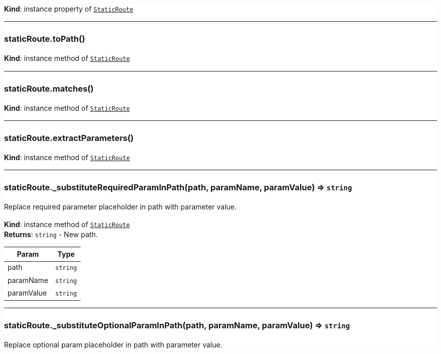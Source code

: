 **Kind**: instance property of [<code>StaticRoute</code>](#StaticRoute)  

* * *

### staticRoute.toPath()&nbsp;<a name="StaticRoute+toPath" href="https://github.com/seznam/ima/blob/v17.11.0/packages/core/src/router/StaticRoute.js#L155" target="_blank"><span class="icon"><i class="fas fa-external-link-alt fa-xs"></i></span></a>
**Kind**: instance method of [<code>StaticRoute</code>](#StaticRoute)  

* * *

### staticRoute.matches()&nbsp;<a name="StaticRoute+matches" href="https://github.com/seznam/ima/blob/v17.11.0/packages/core/src/router/StaticRoute.js#L186" target="_blank"><span class="icon"><i class="fas fa-external-link-alt fa-xs"></i></span></a>
**Kind**: instance method of [<code>StaticRoute</code>](#StaticRoute)  

* * *

### staticRoute.extractParameters()&nbsp;<a name="StaticRoute+extractParameters" href="https://github.com/seznam/ima/blob/v17.11.0/packages/core/src/router/StaticRoute.js#L195" target="_blank"><span class="icon"><i class="fas fa-external-link-alt fa-xs"></i></span></a>
**Kind**: instance method of [<code>StaticRoute</code>](#StaticRoute)  

* * *

### staticRoute.\_substituteRequiredParamInPath(path, paramName, paramValue) ⇒ <code>string</code>&nbsp;<a name="StaticRoute+_substituteRequiredParamInPath" href="https://github.com/seznam/ima/blob/v17.11.0/packages/core/src/router/StaticRoute.js#L211" target="_blank"><span class="icon"><i class="fas fa-external-link-alt fa-xs"></i></span></a>
Replace required parameter placeholder in path with parameter value.

**Kind**: instance method of [<code>StaticRoute</code>](#StaticRoute)  
**Returns**: <code>string</code> - New path.  

| Param | Type |
| --- | --- |
| path | <code>string</code> | 
| paramName | <code>string</code> | 
| paramValue | <code>string</code> | 


* * *

### staticRoute.\_substituteOptionalParamInPath(path, paramName, paramValue) ⇒ <code>string</code>&nbsp;<a name="StaticRoute+_substituteOptionalParamInPath" href="https://github.com/seznam/ima/blob/v17.11.0/packages/core/src/router/StaticRoute.js#L226" target="_blank"><span class="icon"><i class="fas fa-external-link-alt fa-xs"></i></span></a>
Replace optional param placeholder in path with parameter value.
